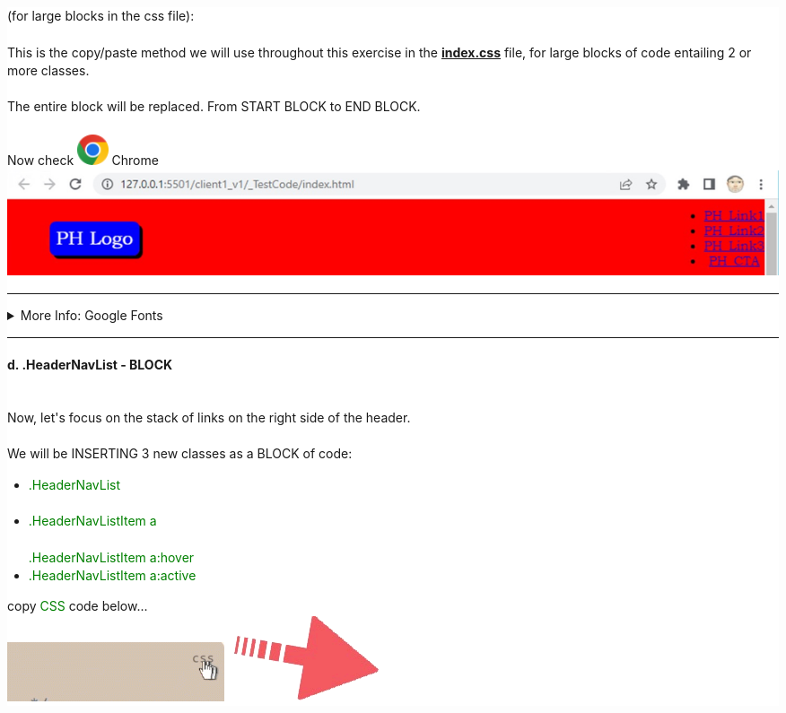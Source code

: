 <div class="callout-note">
 (for large blocks in the css file):<br><br>
This is the copy/paste method we will use throughout this exercise in the <b><u>index.css</u></b> file, for large blocks of code entailing 2 or more classes.<br><br>
The entire block will be replaced. From START BLOCK to END BLOCK.</div>
<br>
Now check <img src="FRApps/assets/icons//ChromeIcon.png" width="4%"> Chrome
<br>

<img class="no-border" src="FRApps/assets/images/md-images/BasicFixedHeaderImage5.jpg">

___

<details class="details-style"><summary class="summary-style">
        More Info: Google Fonts
    </summary></details>

____

#### d. .HeaderNavList - BLOCK
<br>
Now, let's focus on the stack of links on the right side of the header.  
<br><br>
We will be INSERTING 3 new classes as a BLOCK of code:
<ul>
    <li><font color='green'>.HeaderNavList</font></li><br>
    <li><font color='green'>.HeaderNavListItem a</font></li><br>
    </li><font color='green'>.HeaderNavListItem a:hover</font></li>
    <li><font color='green'>.HeaderNavListItem a:active</font></li>
</ul>
<span class="copy-code"> copy <font color='green' style=font-weight:normal;>CSS</font> code below... <br>
<img class="copy-image" src="FRApps/assets/images/md-images/CSSCopy.gif">&nbsp; <img src="FRApps/assets/images/md-images/ArrowRedSEDashed.gif" class="arrow-image" >
</span>
